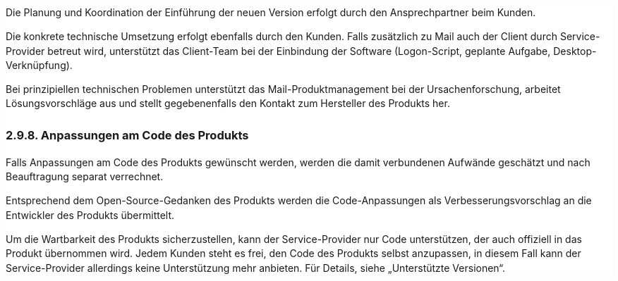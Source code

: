 Die Planung und Koordination der Einführung der neuen Version erfolgt durch den Ansprechpartner beim Kunden.

Die konkrete technische Umsetzung erfolgt ebenfalls durch den Kunden. Falls zusätzlich zu Mail auch der Client durch Service-Provider betreut wird, unterstützt das Client-Team bei der Einbindung der Software (Logon-Script, geplante Aufgabe, Desktop-Verknüpfung).

Bei prinzipiellen technischen Problemen unterstützt das Mail-Produktmanagement bei der Ursachenforschung, arbeitet Lösungsvorschläge aus und stellt gegebenenfalls den Kontakt zum Hersteller des Produkts her.  
### 2.9.8. Anpassungen am Code des Produkts  
Falls Anpassungen am Code des Produkts gewünscht werden, werden die damit verbundenen Aufwände geschätzt und nach Beauftragung separat verrechnet.

Entsprechend dem Open-Source-Gedanken des Produkts werden die Code-Anpassungen als Verbesserungsvorschlag an die Entwickler des Produkts übermittelt.

Um die Wartbarkeit des Produkts sicherzustellen, kann der Service-Provider nur Code unterstützen, der auch offiziell in das Produkt übernommen wird. Jedem Kunden steht es frei, den Code des Produkts selbst anzupassen, in diesem Fall kann der Service-Provider allerdings keine Unterstützung mehr anbieten. Für Details, siehe „Unterstützte Versionen“.
